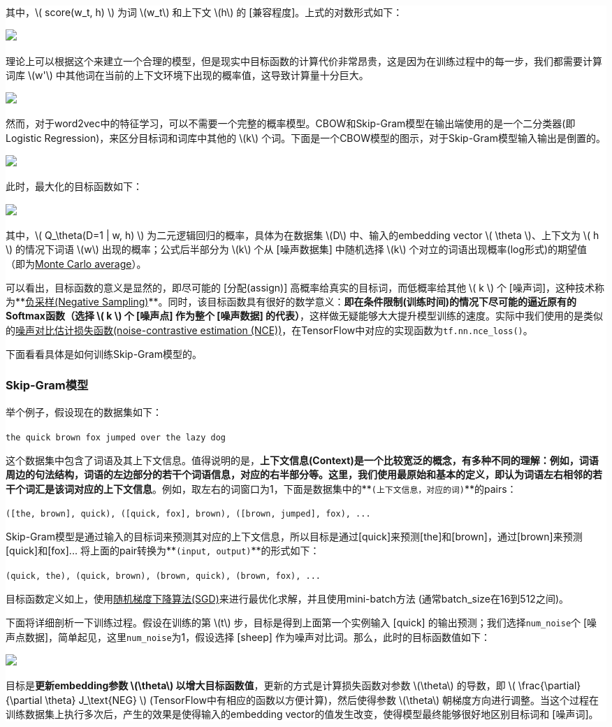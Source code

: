 其中，\\( score(w\_t, h) \\) 为词 \\(w\_t\\) 和上下文 \\(h\\) 的 [兼容程度]。上式的对数形式如下：

![](http://i.imgur.com/jG5Rppa.png)

理论上可以根据这个来建立一个合理的模型，但是现实中目标函数的计算代价非常昂贵，这是因为在训练过程中的每一步，我们都需要计算词库 \\(w'\\) 中其他词在当前的上下文环境下出现的概率值，这导致计算量十分巨大。

![](http://i.imgur.com/Ck90mom.png)

然而，对于word2vec中的特征学习，可以不需要一个完整的概率模型。CBOW和Skip-Gram模型在输出端使用的是一个二分类器(即Logistic Regression)，来区分目标词和词库中其他的 \\(k\\) 个词。下面是一个CBOW模型的图示，对于Skip-Gram模型输入输出是倒置的。

![](http://i.imgur.com/KnqFhUD.png)

此时，最大化的目标函数如下：

![](http://i.imgur.com/g4PPKUW.png)

其中，\\( Q\_\theta(D=1 | w, h) \\) 为二元逻辑回归的概率，具体为在数据集 \\(D\\) 中、输入的embedding vector \\( \theta \\)、上下文为 \\( h \\) 的情况下词语 \\(w\\) 出现的概率；公式后半部分为 \\(k\\) 个从 [噪声数据集] 中随机选择 \\(k\\) 个对立的词语出现概率(log形式)的期望值（即为[Monte Carlo average](https://en.wikipedia.org/wiki/Monte_Carlo_integration)）。

可以看出，目标函数的意义是显然的，即尽可能的 [分配(assign)] 高概率给真实的目标词，而低概率给其他 \\( k \\) 个 [噪声词]，这种技术称为**[负采样(Negative Sampling)](http://papers.nips.cc/paper/5021-distributed-representations-of-words-and-phrases-and-their-compositionality.pdf)**。同时，该目标函数具有很好的数学意义：**即在条件限制(训练时间)的情况下尽可能的逼近原有的Softmax函数（选择 \\( k \\) 个 [噪声点] 作为整个 [噪声数据] 的代表）**，这样做无疑能够大大提升模型训练的速度。实际中我们使用的是类似的[噪声对比估计损失函数(noise-contrastive estimation (NCE))](http://papers.nips.cc/paper/5165-learning-word-embeddings-efficiently-with-noise-contrastive-estimation.pdf)，在TensorFlow中对应的实现函数为`tf.nn.nce_loss()`。

下面看看具体是如何训练Skip-Gram模型的。

### Skip-Gram模型 ###

举个例子，假设现在的数据集如下：

	the quick brown fox jumped over the lazy dog

这个数据集中包含了词语及其上下文信息。值得说明的是，**上下文信息(Context)**是一个比较宽泛的概念，有多种不同的理解：例如，词语周边的句法结构，词语的左边部分的若干个词语信息，对应的右半部分等。这里，我们使用最原始和基本的定义，即认为**词语左右相邻的若干个词汇是该词对应的上下文信息**。例如，取左右的词窗口为1，下面是数据集中的**`(上下文信息，对应的词)`**的pairs：

	([the, brown], quick), ([quick, fox], brown), ([brown, jumped], fox), ...

Skip-Gram模型是通过输入的目标词来预测其对应的上下文信息，所以目标是通过[quick]来预测[the]和[brown]，通过[brown]来预测[quick]和[fox]... 将上面的pair转换为**`(input, output)`**的形式如下：

	(quick, the), (quick, brown), (brown, quick), (brown, fox), ...

目标函数定义如上，使用[随机梯度下降算法(SGD)](https://en.wikipedia.org/wiki/Stochastic_gradient_descent)来进行最优化求解，并且使用mini-batch方法 (通常batch_size在16到512之间)。

下面将详细剖析一下训练过程。假设在训练的第 \\(t\\) 步，目标是得到上面第一个实例输入 [quick] 的输出预测；我们选择`num_noise`个 [噪声点数据]，简单起见，这里`num_noise`为1，假设选择 [sheep] 作为噪声对比词。那么，此时的目标函数值如下：

![](http://i.imgur.com/tmgHXZZ.png)

目标是**更新embedding参数 \\(\theta\\) 以增大目标函数值**，更新的方式是计算损失函数对参数 \\(\theta\\) 的导数，即 \\( \frac{\partial}{\partial \theta} J\_\text{NEG} \\) (TensorFlow中有相应的函数以方便计算)，然后使得参数 \\(\theta\\) 朝梯度方向进行调整。当这个过程在训练数据集上执行多次后，产生的效果是使得输入的embedding vector的值发生改变，使得模型最终能够很好地区别目标词和 [噪声词]。
